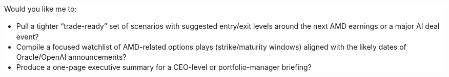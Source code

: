Would you like me to:
- Pull a tighter “trade-ready” set of scenarios with suggested entry/exit levels around the next AMD earnings or a major AI deal event?
- Compile a focused watchlist of AMD-related options plays (strike/maturity windows) aligned with the likely dates of Oracle/OpenAI announcements?
- Produce a one-page executive summary for a CEO-level or portfolio-manager briefing?